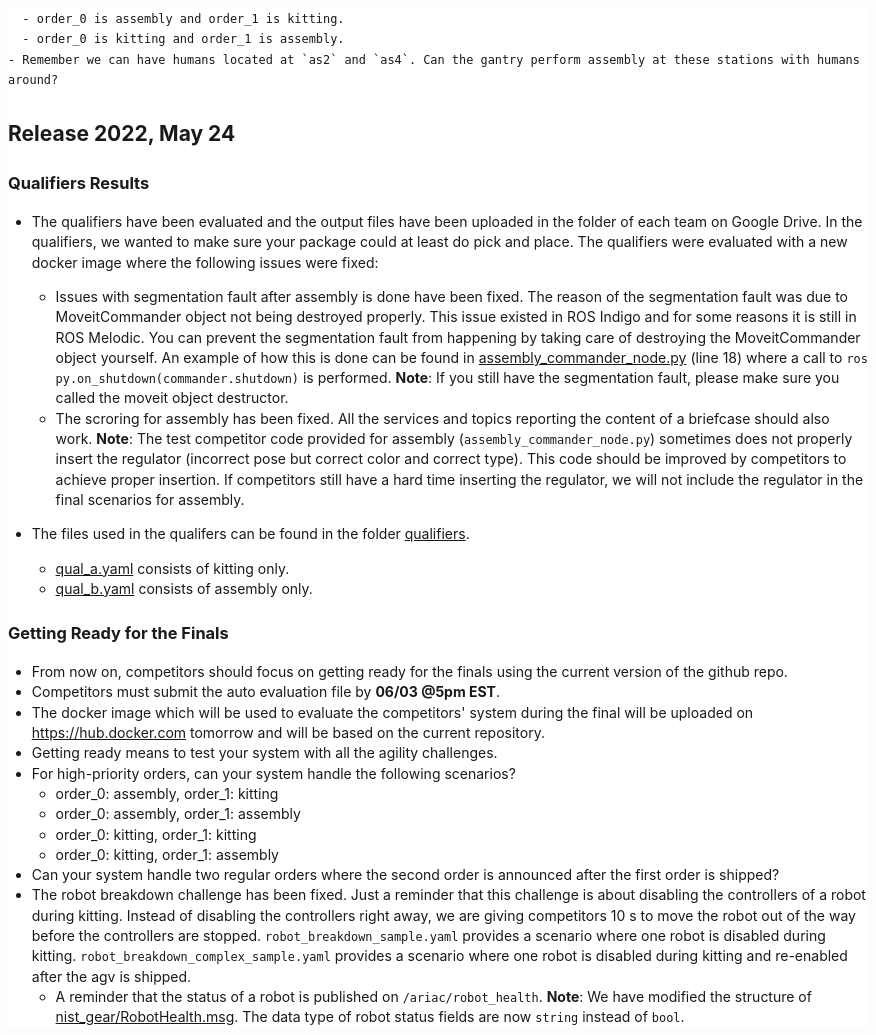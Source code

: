       - order_0 is assembly and order_1 is kitting.
      - order_0 is kitting and order_1 is assembly.
    - Remember we can have humans located at `as2` and `as4`. Can the gantry perform assembly at these stations with humans around?
## Release 2022, May 24

### Qualifiers Results
- The qualifiers have been evaluated and the output files have been uploaded in the folder of each team on Google Drive. In the qualifiers, we wanted to make sure your package could at least do pick and place. The qualifiers were evaluated with a new docker image where the following issues were fixed:
  - Issues with segmentation fault after assembly is done have been fixed. The reason of the segmentation fault was due to MoveitCommander object not being destroyed properly. This issue existed in ROS Indigo and for some reasons it is still in ROS Melodic. You can prevent the segmentation fault from happening by taking care of destroying the MoveitCommander object yourself. An example of how this is done can be found in [assembly_commander_node.py](../../nist_gear/test_competitor/nodes/../../../test_competitor/nodes/assembly_commander_node.py) (line 18) where a call to `rospy.on_shutdown(commander.shutdown)` is performed. **Note**: If you still have the segmentation fault, please make sure you called the moveit object destructor.
  - The scroring for assembly has been fixed. All the services and topics reporting the content of a briefcase should also work. **Note**: The test competitor code provided for assembly (`assembly_commander_node.py`) sometimes does not properly insert the regulator (incorrect pose but correct color and correct type). This code should be improved by competitors to achieve proper insertion. If competitors still have a hard time inserting the regulator, we will not include the regulator in the final scenarios for assembly.

- The files used in the qualifers can be found in the folder [qualifiers](../../nist_gear/config/trial_config/qualifiers/).
  - [qual_a.yaml](../../nist_gear/config/trial_config/qualifiers/qual_a.yaml) consists of kitting only.
  - [qual_b.yaml](../../nist_gear/config/trial_config/qualifiers/qual_b.yaml) consists of assembly only.

### Getting Ready for the Finals
- From now on, competitors should focus on getting ready for the finals using the current version of the github repo.
- Competitors must submit the auto evaluation file by **06/03 @5pm EST**.
- The docker image which will be used to evaluate the competitors' system during the final will be uploaded on https://hub.docker.com tomorrow and will be based on the current repository.
- Getting ready means to test your system with all the agility challenges.
- For high-priority orders, can your system handle the following scenarios?
  - order_0: assembly, order_1: kitting
  - order_0: assembly, order_1: assembly
  - order_0: kitting, order_1: kitting
  - order_0: kitting, order_1: assembly
- Can your system handle two regular orders where the second order is announced after the first order is shipped?
- The robot breakdown challenge has been fixed. Just a reminder that this challenge is about disabling the controllers of a robot during kitting. Instead of disabling the controllers right away, we are giving competitors 10 s to move the robot out of the way before the controllers are stopped. `robot_breakdown_sample.yaml` provides a scenario where one robot is disabled during kitting. `robot_breakdown_complex_sample.yaml` provides a scenario where one robot is disabled during kitting and re-enabled after the agv is shipped.
  - A reminder that the status of a robot is published on `/ariac/robot_health`. **Note**: We have modified the structure of [nist_gear/RobotHealth.msg](../../nist_gear/msg/RobotHealth.msg). The data type of robot status fields are now `string` instead of `bool`.
